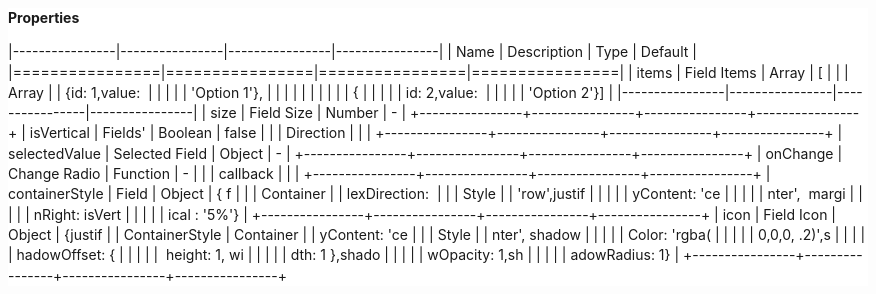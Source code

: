 **Properties**

|----------------|----------------|----------------|----------------|
| Name           | Description    | Type           | Default        |
|================|================|================|================|
| items          | Field Items    | Array          | [              |
|                | Array          |                | {id: 1,value:  |
|                |                |                | 'Option 1'},   |
|                |                |                |                |
|                |                |                | {              |
|                |                |                | id: 2,value:   |
|                |                |                | 'Option 2'}]   |
|----------------|----------------|----------------|----------------|
| size           | Field Size     | Number         | \-             |
+----------------+----------------+----------------+----------------+
| isVertical     | Fields'        | Boolean        | false          |
|                | Direction      |                |                |
+----------------+----------------+----------------+----------------+
| selectedValue  | Selected Field | Object         | \-             |
+----------------+----------------+----------------+----------------+
| onChange       | Change Radio   | Function       | \-             |
|                | callback       |                |                |
+----------------+----------------+----------------+----------------+
| containerStyle | Field          | Object         | { f            |
|                | Container      |                | lexDirection:  |
|                | Style          |                | \'row\',justif |
|                |                |                | yContent: \'ce |
|                |                |                | nter\',  margi |
|                |                |                | nRight: isVert |
|                |                |                | ical : \'5%\'} |
+----------------+----------------+----------------+----------------+
| icon           | Field Icon     | Object         | {justif        |
| ContainerStyle | Container      |                | yContent: \'ce |
|                | Style          |                | nter\', shadow |
|                |                |                | Color: \'rgba( |
|                |                |                | 0,0,0, .2)\',s |
|                |                |                | hadowOffset: { |
|                |                |                |  height: 1, wi |
|                |                |                | dth: 1 },shado |
|                |                |                | wOpacity: 1,sh |
|                |                |                | adowRadius: 1} |
+----------------+----------------+----------------+----------------+